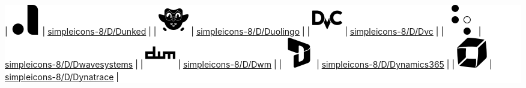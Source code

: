 | ![illustration of simpleicons-8/D/Dunked](../../simpleicons-8/D/Dunked.png) | [simpleicons-8/D/Dunked](../../simpleicons-8/D/Dunked.md) |
| ![illustration of simpleicons-8/D/Duolingo](../../simpleicons-8/D/Duolingo.png) | [simpleicons-8/D/Duolingo](../../simpleicons-8/D/Duolingo.md) |
| ![illustration of simpleicons-8/D/Dvc](../../simpleicons-8/D/Dvc.png) | [simpleicons-8/D/Dvc](../../simpleicons-8/D/Dvc.md) |
| ![illustration of simpleicons-8/D/Dwavesystems](../../simpleicons-8/D/Dwavesystems.png) | [simpleicons-8/D/Dwavesystems](../../simpleicons-8/D/Dwavesystems.md) |
| ![illustration of simpleicons-8/D/Dwm](../../simpleicons-8/D/Dwm.png) | [simpleicons-8/D/Dwm](../../simpleicons-8/D/Dwm.md) |
| ![illustration of simpleicons-8/D/Dynamics365](../../simpleicons-8/D/Dynamics365.png) | [simpleicons-8/D/Dynamics365](../../simpleicons-8/D/Dynamics365.md) |
| ![illustration of simpleicons-8/D/Dynatrace](../../simpleicons-8/D/Dynatrace.png) | [simpleicons-8/D/Dynatrace](../../simpleicons-8/D/Dynatrace.md) |



